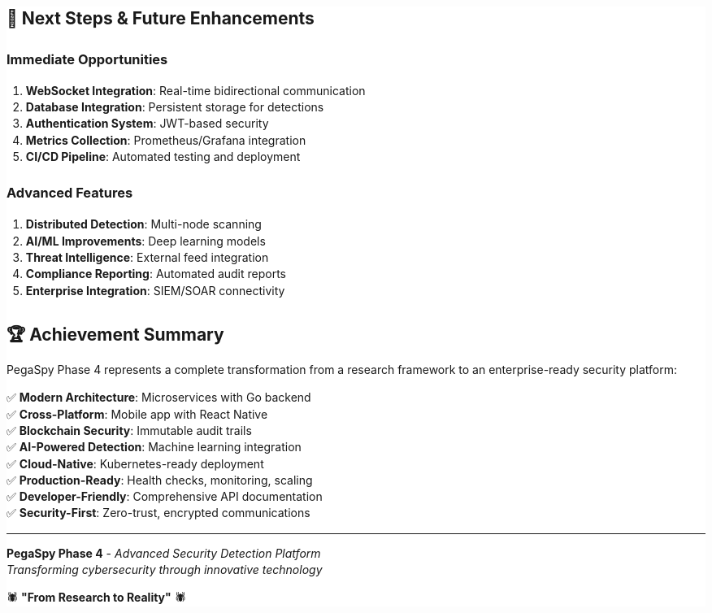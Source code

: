 ## 🎯 Next Steps & Future Enhancements

### Immediate Opportunities
1. **WebSocket Integration**: Real-time bidirectional communication
2. **Database Integration**: Persistent storage for detections
3. **Authentication System**: JWT-based security
4. **Metrics Collection**: Prometheus/Grafana integration
5. **CI/CD Pipeline**: Automated testing and deployment

### Advanced Features
1. **Distributed Detection**: Multi-node scanning
2. **AI/ML Improvements**: Deep learning models
3. **Threat Intelligence**: External feed integration
4. **Compliance Reporting**: Automated audit reports
5. **Enterprise Integration**: SIEM/SOAR connectivity

## 🏆 Achievement Summary

PegaSpy Phase 4 represents a complete transformation from a research framework to an enterprise-ready security platform:

✅ **Modern Architecture**: Microservices with Go backend  
✅ **Cross-Platform**: Mobile app with React Native  
✅ **Blockchain Security**: Immutable audit trails  
✅ **AI-Powered Detection**: Machine learning integration  
✅ **Cloud-Native**: Kubernetes-ready deployment  
✅ **Production-Ready**: Health checks, monitoring, scaling  
✅ **Developer-Friendly**: Comprehensive API documentation  
✅ **Security-First**: Zero-trust, encrypted communications  

---

**PegaSpy Phase 4** - *Advanced Security Detection Platform*  
*Transforming cybersecurity through innovative technology*

🕷️ **"From Research to Reality"** 🕷️